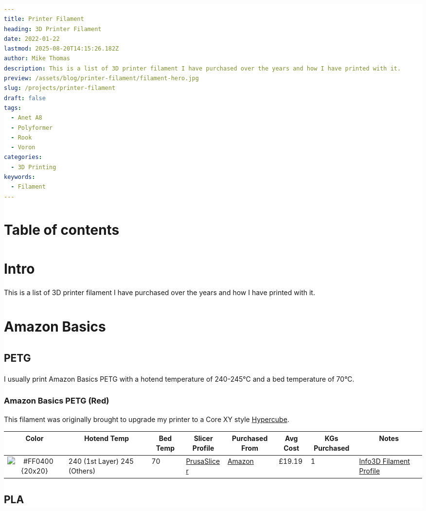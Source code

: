 ```yaml
---
title: Printer Filament
heading: 3D Printer Filament
date: 2022-01-22
lastmod: 2025-08-20T14:15:26.182Z
author: Mike Thomas
description: This is a list of 3D printer filament I have purchased over the years and how I have printed with it.
preview: /assets/blog/printer-filament/filament-hero.jpg
slug: /projects/printer-filament
draft: false
tags:
  - Anet A8
  - Polyformer
  - Rook
  - Voron
categories:
  - 3D Printing
keywords:
  - Filament
---
```


# Table of contents

# Intro

This is a list of 3D printer filament I have purchased over the years and how I have printed with it.

# Amazon Basics

## PETG

I usually print Amazon Basics PETG with a hotend temperature of 240-245°C and a bed temperature of 70°C.

### Amazon Basics PETG (Red)

This filament was originally brought to upgrade my printer to a Core XY style [Hypercube][Hypercube].

|                             Color                             | Hotend Temp                  | Bed Temp | Slicer Profile                                                                                                                                 | Purchased From                                           | Avg Cost | KGs Purchased | Notes                                                                           |
| :-----------------------------------------------------------: | ---------------------------- | -------- | ---------------------------------------------------------------------------------------------------------------------------------------------- | -------------------------------------------------------- | -------- | ------------- | ------------------------------------------------------------------------------- |
| ![#FF0400 {20x20}](https://placehold.co/20/FF0400/FF0400.png) | 240 (1st Layer) 245 (Others) | 70       | [PrusaSlicer](<https://github.com/mikepthomas/3dprinting/blob/main/Slicer%20Profiles/PrusaSlicer/filament/Amazon%20Basics%20PETG%20(Red).ini>) | [Amazon](https://www.amazon.co.uk/gp/product/B07T2QZYS5) | £19.19   | 1             | [Info3D Filament Profile](https://3dfilamentprofiles.com/filament/details/3487) |

## PLA


[Related Links]: #
[AM8]: printer-am8 'Upgrading the Anet A8 to an AM8 Switchwire'
[Anet A8]: printer 'Assembly of an Anet A8 3D printer'
[Car Hauler]: 3d-sets-accessories#car-hauler '3D Sets Jumbo – Car Hauler'
[Guitar]: guitar '3D Printing an electric guitar'
[Hypercube]: printer-hypercube 'Upgrading my Anet A8 to a Hypercube'
[Landy]: 3d-sets-landy '3D Sets Landy 4x4 Pickup'
[Marble Machine]: marble-machine 'Out of Marbles, Marble Machine'
[Nuka World]: nuka-world '3D Printing the Nuka-World Parking Lot'
[OpenRC F1]: openrc-f1 '3D Printing an OpenRC F1 radio controlled car'
[Piper Cub]: 3d-lab-print-piper-cub '3D LabPrint Piper Cub RC Aeroplane'
[Red Rocket]: red-rocket '3D Printing the Red Rocket Truck Stop'
[Rook]: printer-rook '3D Printing the Rook, a cheap CoreXY 3D Printer'
[Sanctuary Hills]: sanctuary-hills '3D Printing a Sanctuary Hills House from Fallout 4'
[Stealthburner]: voron-stealthburner 'Assembling the Voron StealthBurner Toolhead'
[Vault]: vault '3D Printing a Vault-Tec Vault'
[Voron 0.2]: printer-voron-0.2 'Assembling the smallest Voron printer'
[Voron 1.8]: printer-voron-1.8 'Building my first Voron printer'
[Voron 2.4]: printer-voron-2.4 'Building the Flying Gantry Voron'